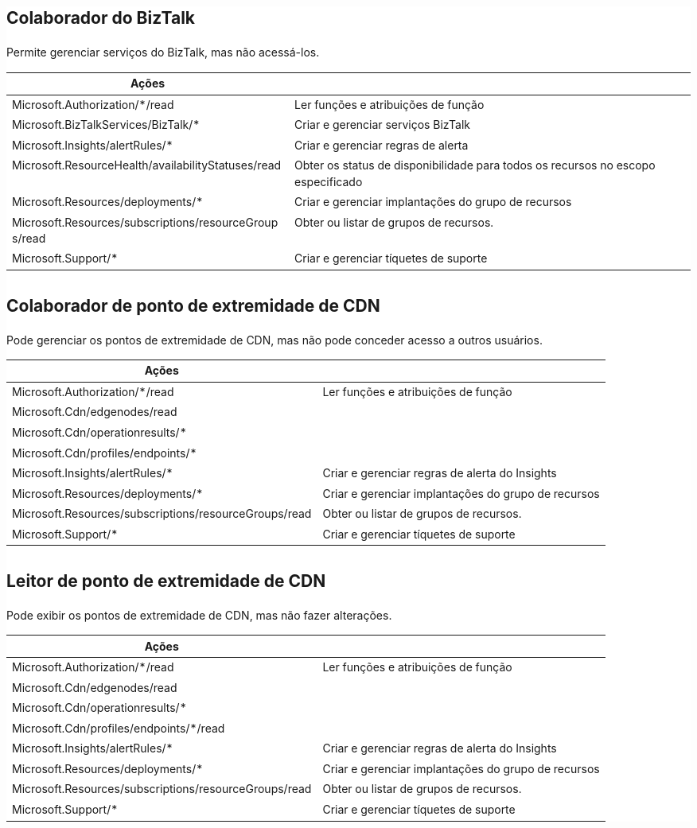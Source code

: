 ## <a name="biztalk-contributor"></a>Colaborador do BizTalk
Permite gerenciar serviços do BizTalk, mas não acessá-los.

| **Ações** |  |
| --- | --- |
| Microsoft.Authorization/*/read | Ler funções e atribuições de função |
| Microsoft.BizTalkServices/BizTalk/* | Criar e gerenciar serviços BizTalk |
| Microsoft.Insights/alertRules/* | Criar e gerenciar regras de alerta |
| Microsoft.ResourceHealth/availabilityStatuses/read | Obter os status de disponibilidade para todos os recursos no escopo especificado |
| Microsoft.Resources/deployments/* | Criar e gerenciar implantações do grupo de recursos |
| Microsoft.Resources/subscriptions/resourceGroups/read | Obter ou listar de grupos de recursos. |
| Microsoft.Support/* | Criar e gerenciar tíquetes de suporte |

## <a name="cdn-endpoint-contributor"></a>Colaborador de ponto de extremidade de CDN
Pode gerenciar os pontos de extremidade de CDN, mas não pode conceder acesso a outros usuários.

| **Ações** |  |
| --- | --- |
| Microsoft.Authorization/*/read | Ler funções e atribuições de função |
| Microsoft.Cdn/edgenodes/read |  |
| Microsoft.Cdn/operationresults/* |  |
| Microsoft.Cdn/profiles/endpoints/* |  |
| Microsoft.Insights/alertRules/* | Criar e gerenciar regras de alerta do Insights |
| Microsoft.Resources/deployments/* | Criar e gerenciar implantações do grupo de recursos |
| Microsoft.Resources/subscriptions/resourceGroups/read | Obter ou listar de grupos de recursos. |
| Microsoft.Support/* | Criar e gerenciar tíquetes de suporte |

## <a name="cdn-endpoint-reader"></a>Leitor de ponto de extremidade de CDN
Pode exibir os pontos de extremidade de CDN, mas não fazer alterações.

| **Ações** |  |
| --- | --- |
| Microsoft.Authorization/*/read | Ler funções e atribuições de função |
| Microsoft.Cdn/edgenodes/read |  |
| Microsoft.Cdn/operationresults/* |  |
| Microsoft.Cdn/profiles/endpoints/*/read |  |
| Microsoft.Insights/alertRules/* | Criar e gerenciar regras de alerta do Insights |
| Microsoft.Resources/deployments/* | Criar e gerenciar implantações do grupo de recursos |
| Microsoft.Resources/subscriptions/resourceGroups/read | Obter ou listar de grupos de recursos. |
| Microsoft.Support/* | Criar e gerenciar tíquetes de suporte |

